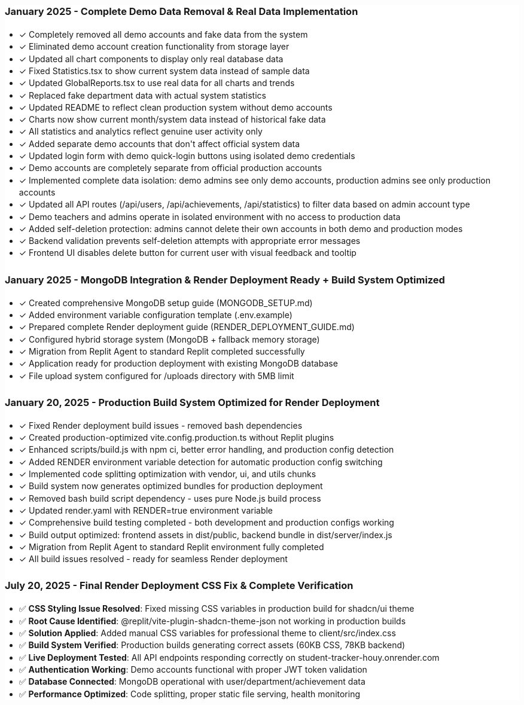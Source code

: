 ### January 2025 - Complete Demo Data Removal & Real Data Implementation
- ✓ Completely removed all demo accounts and fake data from the system
- ✓ Eliminated demo account creation functionality from storage layer
- ✓ Updated all chart components to display only real database data
- ✓ Fixed Statistics.tsx to show current system data instead of sample data
- ✓ Updated GlobalReports.tsx to use real data for all charts and trends
- ✓ Replaced fake department data with actual system statistics
- ✓ Updated README to reflect clean production system without demo accounts
- ✓ Charts now show current month/system data instead of historical fake data
- ✓ All statistics and analytics reflect genuine user activity only
- ✓ Added separate demo accounts that don't affect official system data
- ✓ Updated login form with demo quick-login buttons using isolated demo credentials
- ✓ Demo accounts are completely separate from official production accounts
- ✓ Implemented complete data isolation: demo admins see only demo accounts, production admins see only production accounts
- ✓ Updated all API routes (/api/users, /api/achievements, /api/statistics) to filter data based on admin account type
- ✓ Demo teachers and admins operate in isolated environment with no access to production data
- ✓ Added self-deletion protection: admins cannot delete their own accounts in both demo and production modes
- ✓ Backend validation prevents self-deletion attempts with appropriate error messages
- ✓ Frontend UI disables delete button for current user with visual feedback and tooltip

### January 2025 - MongoDB Integration & Render Deployment Ready + Build System Optimized
- ✓ Created comprehensive MongoDB setup guide (MONGODB_SETUP.md)
- ✓ Added environment variable configuration template (.env.example)
- ✓ Prepared complete Render deployment guide (RENDER_DEPLOYMENT_GUIDE.md)
- ✓ Configured hybrid storage system (MongoDB + fallback memory storage)
- ✓ Migration from Replit Agent to standard Replit completed successfully
- ✓ Application ready for production deployment with existing MongoDB database
- ✓ File upload system configured for /uploads directory with 5MB limit

### January 20, 2025 - Production Build System Optimized for Render Deployment
- ✓ Fixed Render deployment build issues - removed bash dependencies
- ✓ Created production-optimized vite.config.production.ts without Replit plugins
- ✓ Enhanced scripts/build.js with npm ci, better error handling, and production config detection
- ✓ Added RENDER environment variable detection for automatic production config switching
- ✓ Implemented code splitting optimization with vendor, ui, and utils chunks
- ✓ Build system now generates optimized bundles for production deployment
- ✓ Removed bash build script dependency - uses pure Node.js build process
- ✓ Updated render.yaml with RENDER=true environment variable
- ✓ Comprehensive build testing completed - both development and production configs working
- ✓ Build output optimized: frontend assets in dist/public, backend bundle in dist/server/index.js
- ✓ Migration from Replit Agent to standard Replit environment fully completed
- ✓ All build issues resolved - ready for seamless Render deployment

### July 20, 2025 - Final Render Deployment CSS Fix & Complete Verification
- ✅ **CSS Styling Issue Resolved**: Fixed missing CSS variables in production build for shadcn/ui theme
- ✅ **Root Cause Identified**: @replit/vite-plugin-shadcn-theme-json not working in production builds
- ✅ **Solution Applied**: Added manual CSS variables for professional theme to client/src/index.css
- ✅ **Build System Verified**: Production builds generating correct assets (60KB CSS, 78KB backend)
- ✅ **Live Deployment Tested**: All API endpoints responding correctly on student-tracker-houy.onrender.com
- ✅ **Authentication Working**: Demo accounts functional with proper JWT token validation
- ✅ **Database Connected**: MongoDB operational with user/department/achievement data
- ✅ **Performance Optimized**: Code splitting, proper static file serving, health monitoring